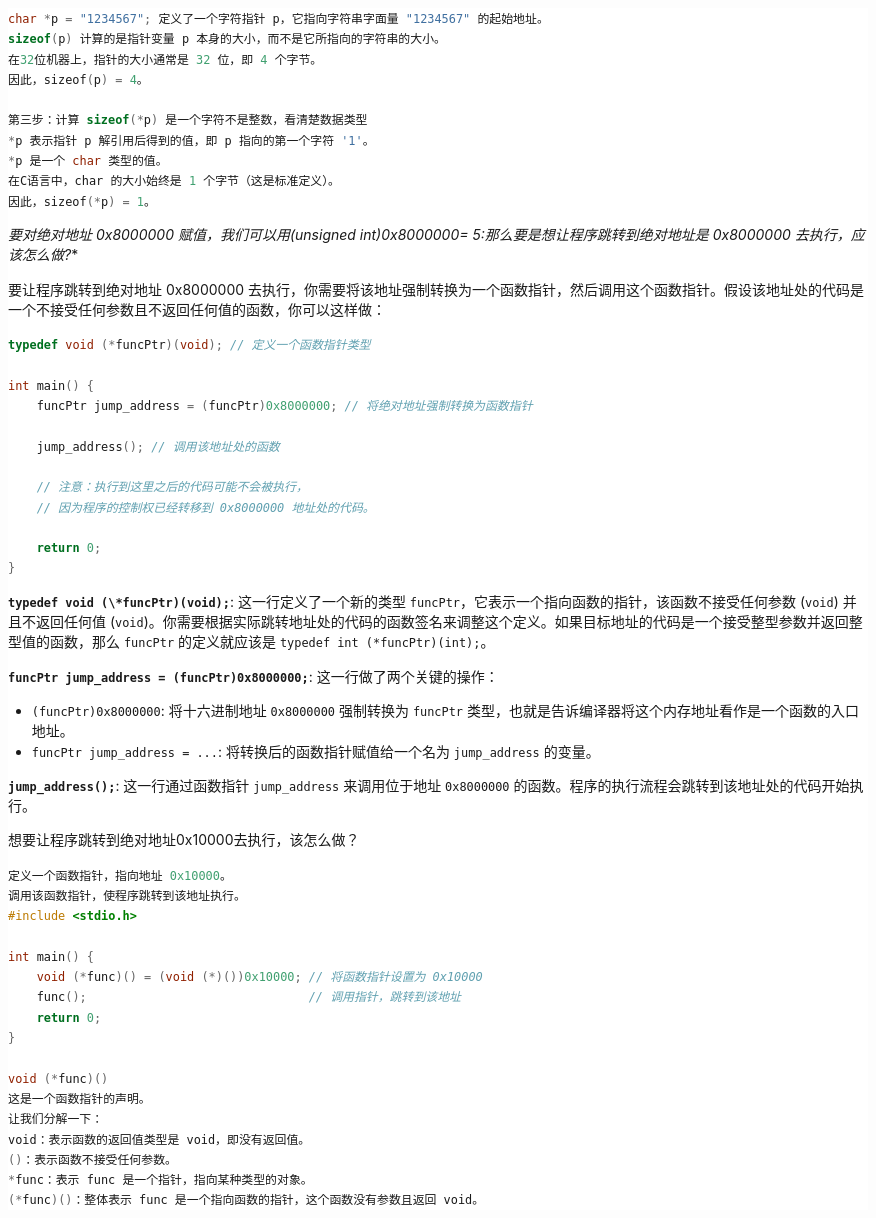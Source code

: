 ```c
char *p = "1234567"; 定义了一个字符指针 p，它指向字符串字面量 "1234567" 的起始地址。
sizeof(p) 计算的是指针变量 p 本身的大小，而不是它所指向的字符串的大小。
在32位机器上，指针的大小通常是 32 位，即 4 个字节。
因此，sizeof(p) = 4。
    
第三步：计算 sizeof(*p) 是一个字符不是整数，看清楚数据类型
*p 表示指针 p 解引用后得到的值，即 p 指向的第一个字符 '1'。
*p 是一个 char 类型的值。
在C语言中，char 的大小始终是 1 个字节（这是标准定义）。
因此，sizeof(*p) = 1。
```







**要对绝对地址 0x8000000 赋值，我们可以用(unsigned int*)0x8000000= 5:那么要是想让程序跳转到绝对地址是 0x8000000 去执行，应该怎么做?**

要让程序跳转到绝对地址 0x8000000 去执行，你需要将该地址强制转换为一个函数指针，然后调用这个函数指针。假设该地址处的代码是一个不接受任何参数且不返回任何值的函数，你可以这样做：

```c
typedef void (*funcPtr)(void); // 定义一个函数指针类型

int main() {
    funcPtr jump_address = (funcPtr)0x8000000; // 将绝对地址强制转换为函数指针

    jump_address(); // 调用该地址处的函数

    // 注意：执行到这里之后的代码可能不会被执行，
    // 因为程序的控制权已经转移到 0x8000000 地址处的代码。

    return 0;
}
```

**`typedef void (\*funcPtr)(void);`**: 这一行定义了一个新的类型 `funcPtr`，它表示一个指向函数的指针，该函数不接受任何参数 (`void`) 并且不返回任何值 (`void`)。你需要根据实际跳转地址处的代码的函数签名来调整这个定义。如果目标地址的代码是一个接受整型参数并返回整型值的函数，那么 `funcPtr` 的定义就应该是 `typedef int (*funcPtr)(int);`。

**`funcPtr jump_address = (funcPtr)0x8000000;`**: 这一行做了两个关键的操作：

- `(funcPtr)0x8000000`: 将十六进制地址 `0x8000000` 强制转换为 `funcPtr` 类型，也就是告诉编译器将这个内存地址看作是一个函数的入口地址。
- `funcPtr jump_address = ...`: 将转换后的函数指针赋值给一个名为 `jump_address` 的变量。

**`jump_address();`**: 这一行通过函数指针 `jump_address` 来调用位于地址 `0x8000000` 的函数。程序的执行流程会跳转到该地址处的代码开始执行。





想要让程序跳转到绝对地址0x10000去执行，该怎么做？

```c
定义一个函数指针，指向地址 0x10000。
调用该函数指针，使程序跳转到该地址执行。
#include <stdio.h>

int main() {
    void (*func)() = (void (*)())0x10000; // 将函数指针设置为 0x10000
    func();                               // 调用指针，跳转到该地址
    return 0;
}

void (*func)()
这是一个函数指针的声明。
让我们分解一下：
void：表示函数的返回值类型是 void，即没有返回值。
()：表示函数不接受任何参数。
*func：表示 func 是一个指针，指向某种类型的对象。
(*func)()：整体表示 func 是一个指向函数的指针，这个函数没有参数且返回 void。
```